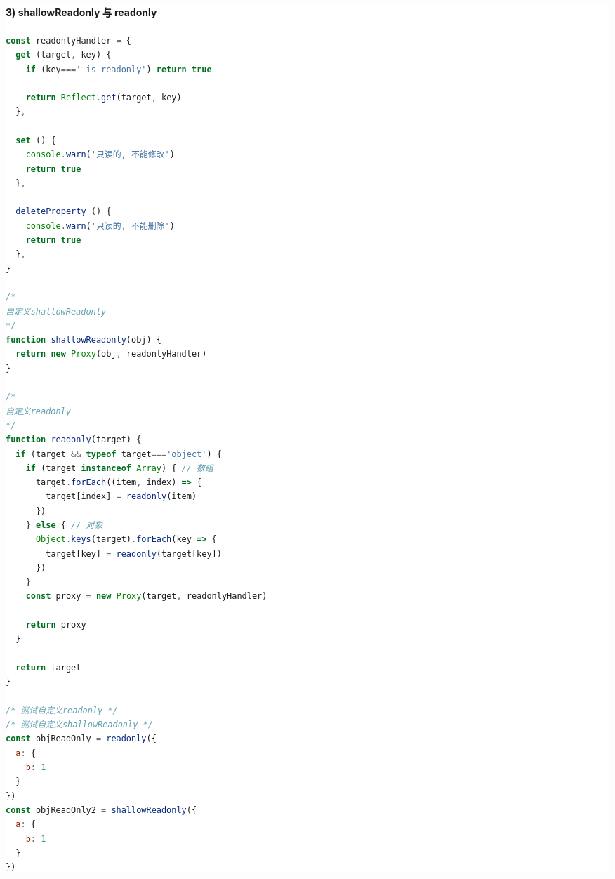 

#### 3) shallowReadonly 与 readonly

```js
const readonlyHandler = {
  get (target, key) {
    if (key==='_is_readonly') return true

    return Reflect.get(target, key)
  },

  set () {
    console.warn('只读的, 不能修改')
    return true
  },

  deleteProperty () {
    console.warn('只读的, 不能删除')
    return true
  },
}

/* 
自定义shallowReadonly
*/
function shallowReadonly(obj) {
  return new Proxy(obj, readonlyHandler)
}

/* 
自定义readonly
*/
function readonly(target) {
  if (target && typeof target==='object') {
    if (target instanceof Array) { // 数组
      target.forEach((item, index) => {
        target[index] = readonly(item)
      })
    } else { // 对象
      Object.keys(target).forEach(key => {
        target[key] = readonly(target[key])
      })
    }
    const proxy = new Proxy(target, readonlyHandler)

    return proxy 
  }

  return target
}

/* 测试自定义readonly */
/* 测试自定义shallowReadonly */
const objReadOnly = readonly({
  a: {
    b: 1
  }
})
const objReadOnly2 = shallowReadonly({
  a: {
    b: 1
  }
})

```